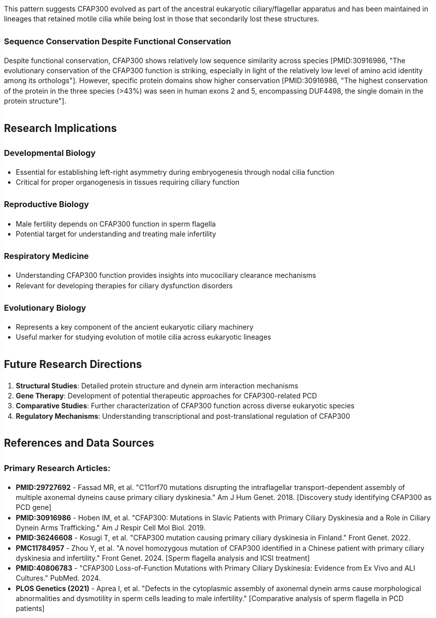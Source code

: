 This pattern suggests CFAP300 evolved as part of the ancestral eukaryotic ciliary/flagellar apparatus and has been maintained in lineages that retained motile cilia while being lost in those that secondarily lost these structures.

### Sequence Conservation Despite Functional Conservation
Despite functional conservation, CFAP300 shows relatively low sequence similarity across species [PMID:30916986, "The evolutionary conservation of the CFAP300 function is striking, especially in light of the relatively low level of amino acid identity among its orthologs"]. However, specific protein domains show higher conservation [PMID:30916986, "The highest conservation of the protein in the three species (>43%) was seen in human exons 2 and 5, encompassing DUF4498, the single domain in the protein structure"].

## Research Implications

### Developmental Biology
- Essential for establishing left-right asymmetry during embryogenesis through nodal cilia function
- Critical for proper organogenesis in tissues requiring ciliary function

### Reproductive Biology
- Male fertility depends on CFAP300 function in sperm flagella
- Potential target for understanding and treating male infertility

### Respiratory Medicine
- Understanding CFAP300 function provides insights into mucociliary clearance mechanisms
- Relevant for developing therapies for ciliary dysfunction disorders

### Evolutionary Biology
- Represents a key component of the ancient eukaryotic ciliary machinery
- Useful marker for studying evolution of motile cilia across eukaryotic lineages

## Future Research Directions

1. **Structural Studies**: Detailed protein structure and dynein arm interaction mechanisms
2. **Gene Therapy**: Development of potential therapeutic approaches for CFAP300-related PCD
3. **Comparative Studies**: Further characterization of CFAP300 function across diverse eukaryotic species
4. **Regulatory Mechanisms**: Understanding transcriptional and post-translational regulation of CFAP300

## References and Data Sources

### Primary Research Articles:
- **PMID:29727692** - Fassad MR, et al. "C11orf70 mutations disrupting the intraflagellar transport-dependent assembly of multiple axonemal dyneins cause primary ciliary dyskinesia." Am J Hum Genet. 2018. [Discovery study identifying CFAP300 as PCD gene]
- **PMID:30916986** - Hoben IM, et al. "CFAP300: Mutations in Slavic Patients with Primary Ciliary Dyskinesia and a Role in Ciliary Dynein Arms Trafficking." Am J Respir Cell Mol Biol. 2019.
- **PMID:36246608** - Kosugi T, et al. "CFAP300 mutation causing primary ciliary dyskinesia in Finland." Front Genet. 2022.
- **PMC11784957** - Zhou Y, et al. "A novel homozygous mutation of CFAP300 identified in a Chinese patient with primary ciliary dyskinesia and infertility." Front Genet. 2024. [Sperm flagella analysis and ICSI treatment]
- **PMID:40806783** - "CFAP300 Loss-of-Function Mutations with Primary Ciliary Dyskinesia: Evidence from Ex Vivo and ALI Cultures." PubMed. 2024.
- **PLOS Genetics (2021)** - Aprea I, et al. "Defects in the cytoplasmic assembly of axonemal dynein arms cause morphological abnormalities and dysmotility in sperm cells leading to male infertility." [Comparative analysis of sperm flagella in PCD patients]
